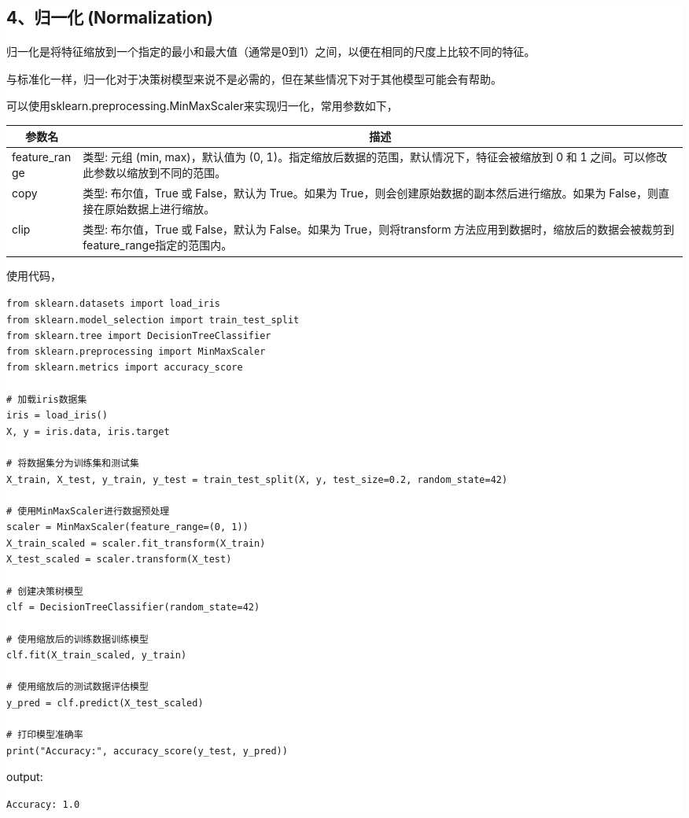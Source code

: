 ## 4、归一化 (Normalization)
归一化是将特征缩放到一个指定的最小和最大值（通常是0到1）之间，以便在相同的尺度上比较不同的特征。

与标准化一样，归一化对于决策树模型来说不是必需的，但在某些情况下对于其他模型可能会有帮助。

可以使用sklearn.preprocessing.MinMaxScaler来实现归一化，常用参数如下，

| 参数名           | 描述                                                                                           |
|---------------|----------------------------------------------------------------------------------------------|
| feature_range | 类型: 元组 (min, max)，默认值为 (0, 1)。指定缩放后数据的范围，默认情况下，特征会被缩放到 0 和 1 之间。可以修改此参数以缩放到不同的范围。            |
| copy          | 类型: 布尔值，True 或 False，默认为 True。如果为 True，则会创建原始数据的副本然后进行缩放。如果为 False，则直接在原始数据上进行缩放。            |
| clip          | 类型: 布尔值，True 或 False，默认为 False。如果为 True，则将transform 方法应用到数据时，缩放后的数据会被裁剪到feature_range指定的范围内。 |

使用代码，

```text
from sklearn.datasets import load_iris
from sklearn.model_selection import train_test_split
from sklearn.tree import DecisionTreeClassifier
from sklearn.preprocessing import MinMaxScaler
from sklearn.metrics import accuracy_score

# 加载iris数据集
iris = load_iris()
X, y = iris.data, iris.target

# 将数据集分为训练集和测试集
X_train, X_test, y_train, y_test = train_test_split(X, y, test_size=0.2, random_state=42)

# 使用MinMaxScaler进行数据预处理
scaler = MinMaxScaler(feature_range=(0, 1))
X_train_scaled = scaler.fit_transform(X_train)
X_test_scaled = scaler.transform(X_test)

# 创建决策树模型
clf = DecisionTreeClassifier(random_state=42)

# 使用缩放后的训练数据训练模型
clf.fit(X_train_scaled, y_train)

# 使用缩放后的测试数据评估模型
y_pred = clf.predict(X_test_scaled)

# 打印模型准确率
print("Accuracy:", accuracy_score(y_test, y_pred))
```
output:
```text
Accuracy: 1.0
```